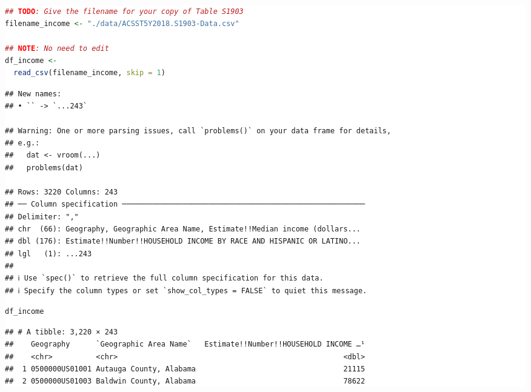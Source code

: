 ``` r
## TODO: Give the filename for your copy of Table S1903
filename_income <- "./data/ACSST5Y2018.S1903-Data.csv"

## NOTE: No need to edit
df_income <-
  read_csv(filename_income, skip = 1)
```

    ## New names:
    ## • `` -> `...243`

    ## Warning: One or more parsing issues, call `problems()` on your data frame for details,
    ## e.g.:
    ##   dat <- vroom(...)
    ##   problems(dat)

    ## Rows: 3220 Columns: 243
    ## ── Column specification ────────────────────────────────────────────────────────
    ## Delimiter: ","
    ## chr  (66): Geography, Geographic Area Name, Estimate!!Median income (dollars...
    ## dbl (176): Estimate!!Number!!HOUSEHOLD INCOME BY RACE AND HISPANIC OR LATINO...
    ## lgl   (1): ...243
    ## 
    ## ℹ Use `spec()` to retrieve the full column specification for this data.
    ## ℹ Specify the column types or set `show_col_types = FALSE` to quiet this message.

``` r
df_income
```

    ## # A tibble: 3,220 × 243
    ##    Geography      `Geographic Area Name`   Estimate!!Number!!HOUSEHOLD INCOME …¹
    ##    <chr>          <chr>                                                    <dbl>
    ##  1 0500000US01001 Autauga County, Alabama                                  21115
    ##  2 0500000US01003 Baldwin County, Alabama                                  78622